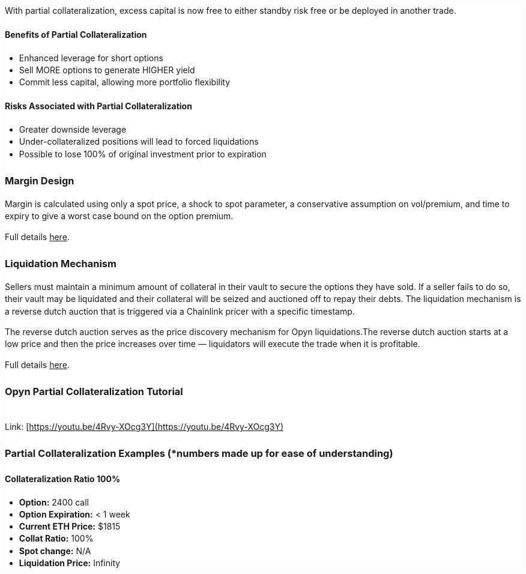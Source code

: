 With partial collateralization, excess capital is now free to either standby risk free or be deployed in another trade.

#### Benefits of Partial Collateralization

* Enhanced leverage for short options
* Sell MORE options to generate HIGHER yield
* Commit less capital, allowing more portfolio flexibility

#### Risks Associated with Partial Collateralization

* Greater downside leverage
* Under-collateralized positions will lead to forced liquidations
* Possible to lose 100% of original investment prior to expiration


### Margin Design

Margin is calculated using only a spot price, a shock to spot parameter, a conservative assumption on vol/premium, and time to expiry to give a worst case bound on the option premium.

Full details [here](https://medium.com/opyn/partially-collateralized-options-now-in-defi-b9d223eb3f4d).


### Liquidation Mechanism

Sellers must maintain a minimum amount of collateral in their vault to secure the options they have sold. If a seller fails to do so, their vault may be liquidated and their collateral will be seized and auctioned off to repay their debts. The liquidation mechanism is a reverse dutch auction that is triggered via a Chainlink pricer with a specific timestamp.

The reverse dutch auction serves as the price discovery mechanism for Opyn liquidations.The reverse dutch auction starts at a low price and then the price increases over time — liquidators will execute the trade when it is profitable.

Full details [here](https://medium.com/opyn/partially-collateralized-options-now-in-defi-b9d223eb3f4d).


### Opyn Partial Collateralization Tutorial

<iframe width="800px" height="600px" src="https://www.youtube.com/embed/4Rvy-XOcg3Y" title="YouTube video player" frameborder="0" allow="accelerometer; autoplay; clipboard-write; encrypted-media; gyroscope; picture-in-picture" allowfullscreen></iframe>

\
Link: [https://youtu.be/4Rvy-XOcg3Y](https://youtu.be/4Rvy-XOcg3Y)


### Partial Collateralization Examples (*numbers made up for ease of understanding)

#### Collateralization Ratio 100%

* **Option:** 2400 call
* **Option Expiration:** &lt; 1 week
* **Current ETH Price:** $1815
* **Collat Ratio:** 100%
* **Spot change:** N/A
* **Liquidation Price:** Infinity
